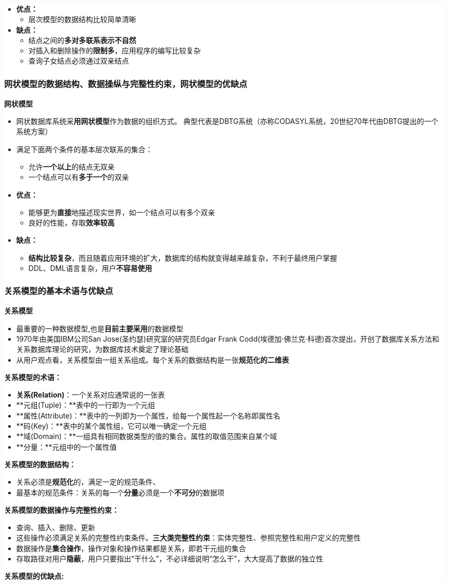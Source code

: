 - **优点：**
  - 层次模型的数据结构比较简单清晰
- **缺点：**
  - 结点之间的**多对多联系表示不自然**
  - 对插入和删除操作的**限制多**，应用程序的编写比较复杂
  - 查询子女结点必须通过双亲结点

### 网状模型的数据结构、数据操纵与完整性约束，网状模型的优缺点

**网状模型**

- 网状数据库系统采**用网状模型**作为数据的组织方式。 
  典型代表是DBTG系统（亦称CODASYL系统，20世纪70年代由DBTG提出的一个系统方案）
- 满足下面两个条件的基本层次联系的集合：
  - 允许**一个以上**的结点无双亲
  - 一个结点可以有**多于一个**的双亲
- **优点：**
  - 能够更为**直接**地描述现实世界，如一个结点可以有多个双亲
  - 良好的性能，存取**效率较高**

- **缺点：**
  - **结构比较复杂**，而且随着应用环境的扩大，数据库的结构就变得越来越复杂，不利于最终用户掌握
  - DDL、DML语言复杂，用户**不容易使用**

### 关系模型的基本术语与优缺点

**关系模型**

- 最重要的一种数据模型,也是**目前主要采用**的数据模型
- 1970年由美国IBM公司San Jose(圣约瑟)研究室的研究员Edgar Frank Codd(埃德加·佛兰克·科德)首次提出，开创了数据库关系方法和关系数据库理论的研究，为数据库技术奠定了理论基础
- 从用户观点看，关系模型由一组关系组成。每个关系的数据结构是一张**规范化的二维表**

**关系模型的术语：**

- **关系(Relation)**：一个关系对应通常说的一张表
- **元组(Tuple)：**表中的一行即为一个元组
- **属性(Attribute)：**表中的一列即为一个属性，给每一个属性起一个名称即属性名
- **码(Key)：**表中的某个属性组，它可以唯一确定一个元组
- **域(Domain)：**一组具有相同数据类型的值的集合。属性的取值范围来自某个域
- **分量：**元组中的一个属性值

**关系模型的数据结构：**

- 关系必须是**规范化**的，满足一定的规范条件、
- 最基本的规范条件：关系的每一个**分量**必须是一个**不可分**的数据项

**关系模型的数据操作与完整性约束：**

- 查询、插入、删除、更新
- 这些操作必须满足关系的完整性约束条件。**三大类完整性约束**：实体完整性、参照完整性和用户定义的完整性
- 数据操作是**集合操作**，操作对象和操作结果都是关系，即若干元组的集合
- 存取路径对用户**隐蔽**，用户只要指出“干什么”，不必详细说明“怎么干”，大大提高了数据的独立性

**关系模型的优缺点:**
